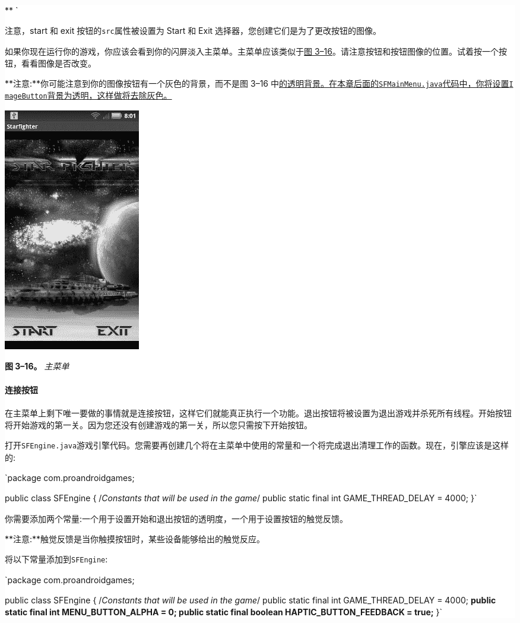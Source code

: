 </RelativeLayout>**
</RelativeLayout>`

注意，start 和 exit 按钮的`src`属性被设置为 Start 和 Exit 选择器，您创建它们是为了更改按钮的图像。

如果你现在运行你的游戏，你应该会看到你的闪屏淡入主菜单。主菜单应该类似于[图 3–16](#fig_3_16)。请注意按钮和按钮图像的位置。试着按一个按钮，看看图像是否改变。

**注意:**你可能注意到你的图像按钮有一个灰色的背景，而不是图 3–16 中[的透明背景。在本章后面的`SFMainMenu.java`代码中，你将设置`ImageButton`背景为透明，这样做将去除灰色。](#fig_3_16)

![images](img/0316.jpg)

**图 3–16。** *主菜单*

#### 连接按钮

在主菜单上剩下唯一要做的事情就是连接按钮，这样它们就能真正执行一个功能。退出按钮将被设置为退出游戏并杀死所有线程。开始按钮将开始游戏的第一关。因为您还没有创建游戏的第一关，所以您只需按下开始按钮。

打开`SFEngine.java`游戏引擎代码。您需要再创建几个将在主菜单中使用的常量和一个将完成退出清理工作的函数。现在，引擎应该是这样的:

`package com.proandroidgames;

public class SFEngine {
/*Constants that will be used in the game*/
public static final int GAME_THREAD_DELAY = 4000;
}`

你需要添加两个常量:一个用于设置开始和退出按钮的透明度，一个用于设置按钮的触觉反馈。

**注意:**触觉反馈是当你触摸按钮时，某些设备能够给出的触觉反应。

将以下常量添加到`SFEngine`:

`package com.proandroidgames;

public class SFEngine {
/*Constants that will be used in the game*/
public static final int GAME_THREAD_DELAY = 4000;
**public static final int MENU_BUTTON_ALPHA = 0;
public static final boolean HAPTIC_BUTTON_FEEDBACK = true;**
}`
